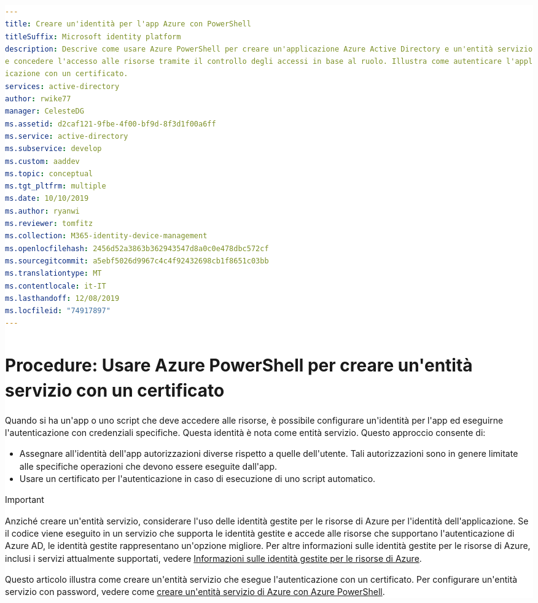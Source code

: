 ```yaml
---
title: Creare un'identità per l'app Azure con PowerShell
titleSuffix: Microsoft identity platform
description: Descrive come usare Azure PowerShell per creare un'applicazione Azure Active Directory e un'entità servizio e concedere l'accesso alle risorse tramite il controllo degli accessi in base al ruolo. Illustra come autenticare l'applicazione con un certificato.
services: active-directory
author: rwike77
manager: CelesteDG
ms.assetid: d2caf121-9fbe-4f00-bf9d-8f3d1f00a6ff
ms.service: active-directory
ms.subservice: develop
ms.custom: aaddev
ms.topic: conceptual
ms.tgt_pltfrm: multiple
ms.date: 10/10/2019
ms.author: ryanwi
ms.reviewer: tomfitz
ms.collection: M365-identity-device-management
ms.openlocfilehash: 2456d52a3863b362943547d8a0c0e478dbc572cf
ms.sourcegitcommit: a5ebf5026d9967c4c4f92432698cb1f8651c03bb
ms.translationtype: MT
ms.contentlocale: it-IT
ms.lasthandoff: 12/08/2019
ms.locfileid: "74917897"
---
```

# <a name="how-to-use-azure-powershell-to-create-a-service-principal-with-a-certificate"></a>Procedure: Usare Azure PowerShell per creare un'entità servizio con un certificato

Quando si ha un'app o uno script che deve accedere alle risorse, è possibile configurare un'identità per l'app ed eseguirne l'autenticazione con credenziali specifiche. Questa identità è nota come entità servizio. Questo approccio consente di:

* Assegnare all'identità dell'app autorizzazioni diverse rispetto a quelle dell'utente. Tali autorizzazioni sono in genere limitate alle specifiche operazioni che devono essere eseguite dall'app.
* Usare un certificato per l'autenticazione in caso di esecuzione di uno script automatico.

> [!IMPORTANT]
> Anziché creare un'entità servizio, considerare l'uso delle identità gestite per le risorse di Azure per l'identità dell'applicazione. Se il codice viene eseguito in un servizio che supporta le identità gestite e accede alle risorse che supportano l'autenticazione di Azure AD, le identità gestite rappresentano un'opzione migliore. Per altre informazioni sulle identità gestite per le risorse di Azure, inclusi i servizi attualmente supportati, vedere [Informazioni sulle identità gestite per le risorse di Azure](../managed-identities-azure-resources/overview.md).

Questo articolo illustra come creare un'entità servizio che esegue l'autenticazione con un certificato. Per configurare un'entità servizio con password, vedere come [creare un'entità servizio di Azure con Azure PowerShell](/powershell/azure/create-azure-service-principal-azureps).
